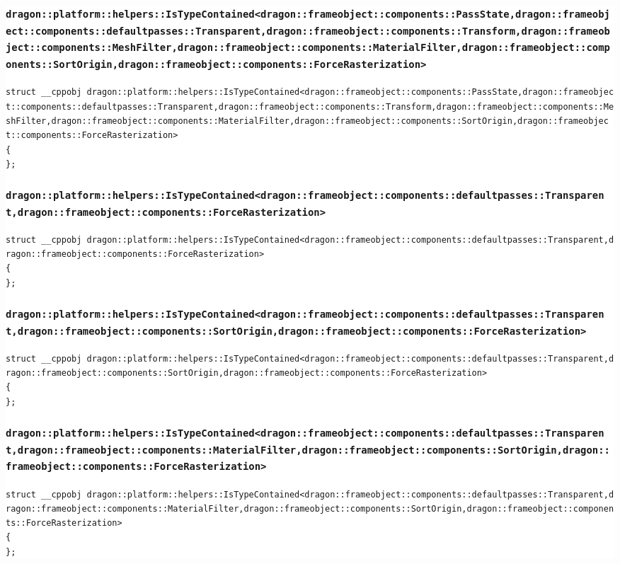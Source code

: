 ### `dragon::platform::helpers::IsTypeContained<dragon::frameobject::components::PassState,dragon::frameobject::components::defaultpasses::Transparent,dragon::frameobject::components::Transform,dragon::frameobject::components::MeshFilter,dragon::frameobject::components::MaterialFilter,dragon::frameobject::components::SortOrigin,dragon::frameobject::components::ForceRasterization>`
```
struct __cppobj dragon::platform::helpers::IsTypeContained<dragon::frameobject::components::PassState,dragon::frameobject::components::defaultpasses::Transparent,dragon::frameobject::components::Transform,dragon::frameobject::components::MeshFilter,dragon::frameobject::components::MaterialFilter,dragon::frameobject::components::SortOrigin,dragon::frameobject::components::ForceRasterization>
{
};

```

### `dragon::platform::helpers::IsTypeContained<dragon::frameobject::components::defaultpasses::Transparent,dragon::frameobject::components::ForceRasterization>`
```
struct __cppobj dragon::platform::helpers::IsTypeContained<dragon::frameobject::components::defaultpasses::Transparent,dragon::frameobject::components::ForceRasterization>
{
};

```

### `dragon::platform::helpers::IsTypeContained<dragon::frameobject::components::defaultpasses::Transparent,dragon::frameobject::components::SortOrigin,dragon::frameobject::components::ForceRasterization>`
```
struct __cppobj dragon::platform::helpers::IsTypeContained<dragon::frameobject::components::defaultpasses::Transparent,dragon::frameobject::components::SortOrigin,dragon::frameobject::components::ForceRasterization>
{
};

```

### `dragon::platform::helpers::IsTypeContained<dragon::frameobject::components::defaultpasses::Transparent,dragon::frameobject::components::MaterialFilter,dragon::frameobject::components::SortOrigin,dragon::frameobject::components::ForceRasterization>`
```
struct __cppobj dragon::platform::helpers::IsTypeContained<dragon::frameobject::components::defaultpasses::Transparent,dragon::frameobject::components::MaterialFilter,dragon::frameobject::components::SortOrigin,dragon::frameobject::components::ForceRasterization>
{
};

```
